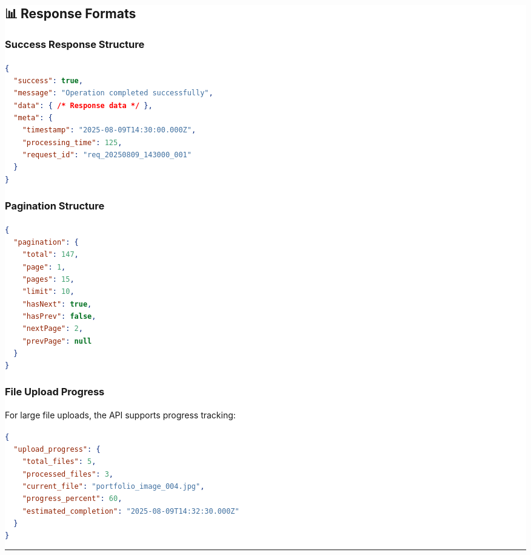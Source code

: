 
## 📊 **Response Formats**

### **Success Response Structure**

```json
{
  "success": true,
  "message": "Operation completed successfully",
  "data": { /* Response data */ },
  "meta": {
    "timestamp": "2025-08-09T14:30:00.000Z",
    "processing_time": 125,
    "request_id": "req_20250809_143000_001"
  }
}
```

### **Pagination Structure**

```json
{
  "pagination": {
    "total": 147,
    "page": 1,
    "pages": 15,
    "limit": 10,
    "hasNext": true,
    "hasPrev": false,
    "nextPage": 2,
    "prevPage": null
  }
}
```

### **File Upload Progress**

For large file uploads, the API supports progress tracking:

```json
{
  "upload_progress": {
    "total_files": 5,
    "processed_files": 3,
    "current_file": "portfolio_image_004.jpg",
    "progress_percent": 60,
    "estimated_completion": "2025-08-09T14:32:30.000Z"
  }
}
```

---
